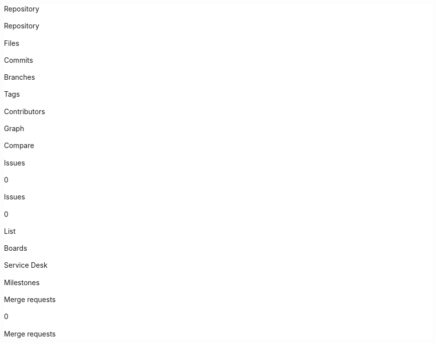 




Repository




Repository




Files


Commits


Branches


Tags


Contributors


Graph


Compare







Issues

0



Issues

0



List


Boards


Service Desk


Milestones







Merge requests

0



Merge requests
